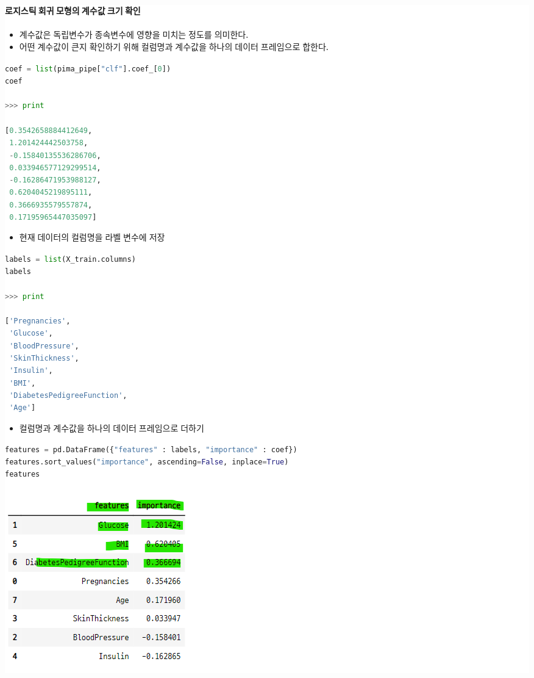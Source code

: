#### 로지스틱 회귀 모형의 계수값 크기 확인
- 계수값은 독립변수가 종속변수에 영향을 미치는 정도를 의미한다.
- 어떤 계수값이 큰지 확인하기 위해 컬럼명과 계수값을 하나의 데이터 프레임으로 합한다.

```python
coef = list(pima_pipe["clf"].coef_[0])
coef

>>> print

[0.3542658884412649,
 1.201424442503758,
 -0.15840135536286706,
 0.033946577129299514,
 -0.16286471953988127,
 0.6204045219895111,
 0.3666935579557874,
 0.17195965447035097]
```

- 현재 데이터의 컬럼명을 라벨 변수에 저장

```python
labels = list(X_train.columns)
labels

>>> print

['Pregnancies',
 'Glucose',
 'BloodPressure',
 'SkinThickness',
 'Insulin',
 'BMI',
 'DiabetesPedigreeFunction',
 'Age']
```

- 컬럼명과 계수값을 하나의 데이터 프레임으로 더하기

```python
features = pd.DataFrame({"features" : labels, "importance" : coef})
features.sort_values("importance", ascending=False, inplace=True)
features
```
![logit_46.png](./images/logit/logit_46.png)
